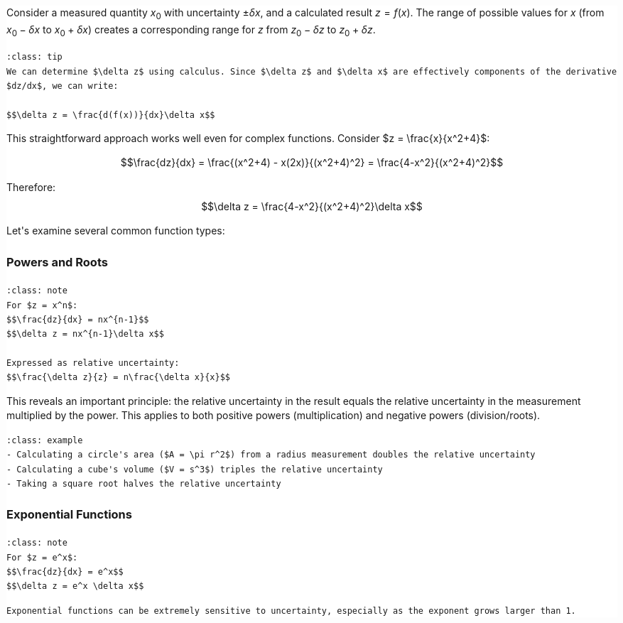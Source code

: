 Consider a measured quantity $x_0$ with uncertainty $\pm\delta x$, and a calculated result $z = f(x)$. The range of possible values for $x$ (from $x_0-\delta x$ to $x_0+\delta x$) creates a corresponding range for $z$ from $z_0-\delta z$ to $z_0+\delta z$.

```{admonition} Calculus Approach
:class: tip
We can determine $\delta z$ using calculus. Since $\delta z$ and $\delta x$ are effectively components of the derivative $dz/dx$, we can write:

$$\delta z = \frac{d(f(x))}{dx}\delta x$$
```

This straightforward approach works well even for complex functions. Consider $z = \frac{x}{x^2+4}$:

$$\frac{dz}{dx} = \frac{(x^2+4) - x(2x)}{(x^2+4)^2} = \frac{4-x^2}{(x^2+4)^2}$$

Therefore:
$$\delta z = \frac{4-x^2}{(x^2+4)^2}\delta x$$

Let's examine several common function types:

### Powers and Roots

```{admonition} Power Functions
:class: note
For $z = x^n$:
$$\frac{dz}{dx} = nx^{n-1}$$
$$\delta z = nx^{n-1}\delta x$$

Expressed as relative uncertainty:
$$\frac{\delta z}{z} = n\frac{\delta x}{x}$$
```

This reveals an important principle: the relative uncertainty in the result equals the relative uncertainty in the measurement multiplied by the power. This applies to both positive powers (multiplication) and negative powers (division/roots).

```{admonition} Examples
:class: example
- Calculating a circle's area ($A = \pi r^2$) from a radius measurement doubles the relative uncertainty
- Calculating a cube's volume ($V = s^3$) triples the relative uncertainty
- Taking a square root halves the relative uncertainty
```

### Exponential Functions

```{admonition} Exponential Functions
:class: note
For $z = e^x$:
$$\frac{dz}{dx} = e^x$$
$$\delta z = e^x \delta x$$
```

```{warning}
Exponential functions can be extremely sensitive to uncertainty, especially as the exponent grows larger than 1.
```

